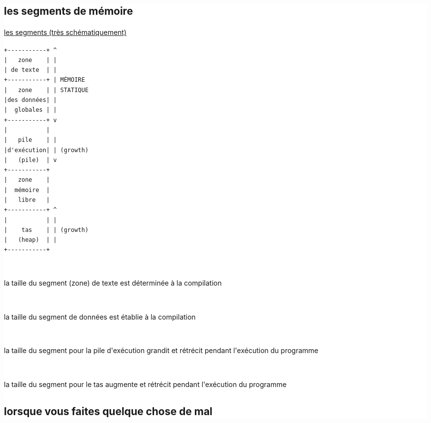 ## les segments de mémoire


<div class="framed-cell">
<ins class="underlined-title">  les segments (très schématiquement)</ins>

```
+-----------+ ^
|   zone    | |
| de texte  | |
+-----------+ | MÉMOIRE
|   zone    | | STATIQUE
|des données| |
|  globales | |
+-----------+ v
|           |
|   pile    | |
|d'exécution| | (growth)
|   (pile)  | v
+-----------+ 
|   zone    |
|  mémoire  |
|   libre   |
+-----------+ ^
|           | | 
|    tas    | | (growth)
|   (heap)  | |
+-----------+

```

<br>

la taille du segment (zone) de texte est déterminée à la compilation
      
<br>

la taille du segment de données est établie à la compilation

<br>

la taille du segment pour la pile d'exécution grandit et rétrécit pendant l'exécution du programme

<br>

la taille du segment pour le tas augmente et rétrécit pendant l'exécution du programme 
      
</div>




  
  


## lorsque vous faites quelque chose de mal

